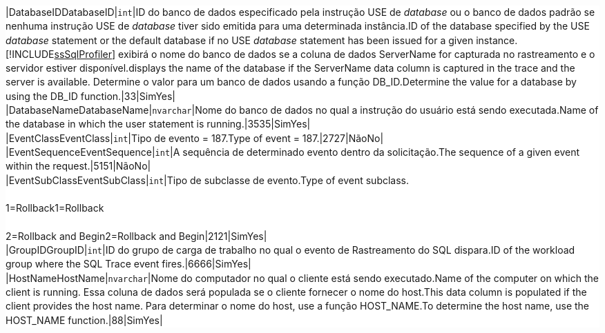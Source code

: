 |<span data-ttu-id="d632f-122">DatabaseID</span><span class="sxs-lookup"><span data-stu-id="d632f-122">DatabaseID</span></span>|`int`|<span data-ttu-id="d632f-123">ID do banco de dados especificado pela instrução USE de *database* ou o banco de dados padrão se nenhuma instrução USE de *database* tiver sido emitida para uma determinada instância.</span><span class="sxs-lookup"><span data-stu-id="d632f-123">ID of the database specified by the USE *database* statement or the default database if no USE *database* statement has been issued for a given instance.</span></span> [!INCLUDE[ssSqlProfiler](../../includes/sssqlprofiler-md.md)] <span data-ttu-id="d632f-124">exibirá o nome do banco de dados se a coluna de dados ServerName for capturada no rastreamento e o servidor estiver disponível.</span><span class="sxs-lookup"><span data-stu-id="d632f-124">displays the name of the database if the ServerName data column is captured in the trace and the server is available.</span></span> <span data-ttu-id="d632f-125">Determine o valor para um banco de dados usando a função DB_ID.</span><span class="sxs-lookup"><span data-stu-id="d632f-125">Determine the value for a database by using the DB_ID function.</span></span>|<span data-ttu-id="d632f-126">3</span><span class="sxs-lookup"><span data-stu-id="d632f-126">3</span></span>|<span data-ttu-id="d632f-127">Sim</span><span class="sxs-lookup"><span data-stu-id="d632f-127">Yes</span></span>|  
|<span data-ttu-id="d632f-128">DatabaseName</span><span class="sxs-lookup"><span data-stu-id="d632f-128">DatabaseName</span></span>|`nvarchar`|<span data-ttu-id="d632f-129">Nome do banco de dados no qual a instrução do usuário está sendo executada.</span><span class="sxs-lookup"><span data-stu-id="d632f-129">Name of the database in which the user statement is running.</span></span>|<span data-ttu-id="d632f-130">35</span><span class="sxs-lookup"><span data-stu-id="d632f-130">35</span></span>|<span data-ttu-id="d632f-131">Sim</span><span class="sxs-lookup"><span data-stu-id="d632f-131">Yes</span></span>|  
|<span data-ttu-id="d632f-132">EventClass</span><span class="sxs-lookup"><span data-stu-id="d632f-132">EventClass</span></span>|`int`|<span data-ttu-id="d632f-133">Tipo de evento = 187.</span><span class="sxs-lookup"><span data-stu-id="d632f-133">Type of event = 187.</span></span>|<span data-ttu-id="d632f-134">27</span><span class="sxs-lookup"><span data-stu-id="d632f-134">27</span></span>|<span data-ttu-id="d632f-135">Não</span><span class="sxs-lookup"><span data-stu-id="d632f-135">No</span></span>|  
|<span data-ttu-id="d632f-136">EventSequence</span><span class="sxs-lookup"><span data-stu-id="d632f-136">EventSequence</span></span>|`int`|<span data-ttu-id="d632f-137">A sequência de determinado evento dentro da solicitação.</span><span class="sxs-lookup"><span data-stu-id="d632f-137">The sequence of a given event within the request.</span></span>|<span data-ttu-id="d632f-138">51</span><span class="sxs-lookup"><span data-stu-id="d632f-138">51</span></span>|<span data-ttu-id="d632f-139">Não</span><span class="sxs-lookup"><span data-stu-id="d632f-139">No</span></span>|  
|<span data-ttu-id="d632f-140">EventSubClass</span><span class="sxs-lookup"><span data-stu-id="d632f-140">EventSubClass</span></span>|`int`|<span data-ttu-id="d632f-141">Tipo de subclasse de evento.</span><span class="sxs-lookup"><span data-stu-id="d632f-141">Type of event subclass.</span></span><br /><br /> <span data-ttu-id="d632f-142">1=Rollback</span><span class="sxs-lookup"><span data-stu-id="d632f-142">1=Rollback</span></span><br /><br /> <span data-ttu-id="d632f-143">2=Rollback and Begin</span><span class="sxs-lookup"><span data-stu-id="d632f-143">2=Rollback and Begin</span></span>|<span data-ttu-id="d632f-144">21</span><span class="sxs-lookup"><span data-stu-id="d632f-144">21</span></span>|<span data-ttu-id="d632f-145">Sim</span><span class="sxs-lookup"><span data-stu-id="d632f-145">Yes</span></span>|  
|<span data-ttu-id="d632f-146">GroupID</span><span class="sxs-lookup"><span data-stu-id="d632f-146">GroupID</span></span>|`int`|<span data-ttu-id="d632f-147">ID do grupo de carga de trabalho no qual o evento de Rastreamento do SQL dispara.</span><span class="sxs-lookup"><span data-stu-id="d632f-147">ID of the workload group where the SQL Trace event fires.</span></span>|<span data-ttu-id="d632f-148">66</span><span class="sxs-lookup"><span data-stu-id="d632f-148">66</span></span>|<span data-ttu-id="d632f-149">Sim</span><span class="sxs-lookup"><span data-stu-id="d632f-149">Yes</span></span>|  
|<span data-ttu-id="d632f-150">HostName</span><span class="sxs-lookup"><span data-stu-id="d632f-150">HostName</span></span>|`nvarchar`|<span data-ttu-id="d632f-151">Nome do computador no qual o cliente está sendo executado.</span><span class="sxs-lookup"><span data-stu-id="d632f-151">Name of the computer on which the client is running.</span></span> <span data-ttu-id="d632f-152">Essa coluna de dados será populada se o cliente fornecer o nome do host.</span><span class="sxs-lookup"><span data-stu-id="d632f-152">This data column is populated if the client provides the host name.</span></span> <span data-ttu-id="d632f-153">Para determinar o nome do host, use a função HOST_NAME.</span><span class="sxs-lookup"><span data-stu-id="d632f-153">To determine the host name, use the HOST_NAME function.</span></span>|<span data-ttu-id="d632f-154">8</span><span class="sxs-lookup"><span data-stu-id="d632f-154">8</span></span>|<span data-ttu-id="d632f-155">Sim</span><span class="sxs-lookup"><span data-stu-id="d632f-155">Yes</span></span>|  
